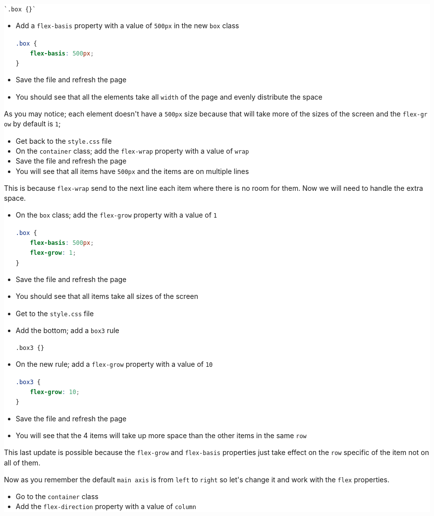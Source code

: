     `.box {}`

- Add a `flex-basis` property with a value of `500px` in the new `box` class

    ```css
    .box {
        flex-basis: 500px;
    }
    ```

- Save the file and refresh the page
- You should see that all the elements take all `width` of the page and evenly distribute the space

As you may notice; each element doesn't have a `500px` size because that will take more of the sizes of the screen and the `flex-grow` by default is `1`;

- Get back to the `style.css` file
- On the `container` class; add the `flex-wrap` property with a value of `wrap`
- Save the file and refresh the page
- You will see that all items have `500px` and the items are on multiple lines

This is because `flex-wrap` send to the next line each item where there is no room for them. Now we will need to handle the extra space.

- On the `box` class; add the `flex-grow` property with a value of `1`

    ```css
    .box {
        flex-basis: 500px;
        flex-grow: 1;
    }
    ```

- Save the file and refresh the page
- You should see that all items take all sizes of the screen
- Get to the `style.css` file
- Add the bottom; add a `box3` rule

    `.box3 {}`

- On the new rule; add a `flex-grow` property with a value of `10`

    ```css
    .box3 {
        flex-grow: 10;
    }
    ```

- Save the file and refresh the page
- You will see that the 4 items will take up more space than the other items in the same `row`

This last update is possible because the `flex-grow` and `flex-basis` properties just take effect on the `row` specific of the item not on all of them.

Now as you remember the default `main axis` is from `left` to `right` so let's change it and work with the `flex` properties.

- Go to the `container` class
- Add the `flex-direction` property with a value of `column`
